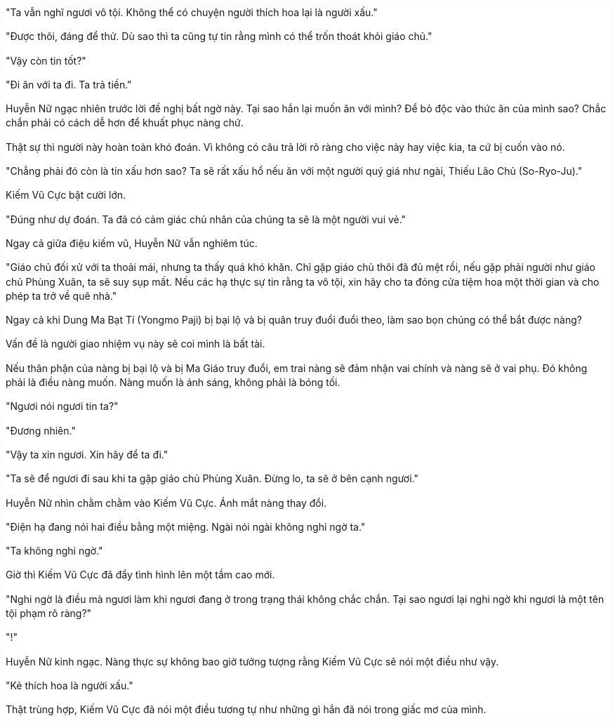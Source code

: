 "Ta vẫn nghĩ ngươi vô tội. Không thể có chuyện người thích hoa lại là người xấu."

"Được thôi, đáng để thử. Dù sao thì ta cũng tự tin rằng mình có thể trốn thoát khỏi giáo chủ."

"Vậy còn tin tốt?"

"Đi ăn với ta đi. Ta trả tiền."

Huyễn Nữ ngạc nhiên trước lời đề nghị bất ngờ này. Tại sao hắn lại muốn ăn với mình? Để bỏ độc vào thức ăn của mình sao? Chắc chắn phải có cách dễ hơn để khuất phục nàng chứ.

Thật sự thì người này hoàn toàn khó đoán. Vì không có câu trả lời rõ ràng cho việc này hay việc kia, ta cứ bị cuốn vào nó.

"Chẳng phải đó còn là tin xấu hơn sao? Ta sẽ rất xấu hổ nếu ăn với một người quý giá như ngài, Thiếu Lão Chủ (So-Ryo-Ju)."

Kiếm Vũ Cực bật cười lớn.

"Đúng như dự đoán. Ta đã có cảm giác chủ nhân của chúng ta sẽ là một người vui vẻ."

Ngay cả giữa điệu kiếm vũ, Huyễn Nữ vẫn nghiêm túc.

"Giáo chủ đối xử với ta thoải mái, nhưng ta thấy quá khó khăn. Chỉ gặp giáo chủ thôi đã đủ mệt rồi, nếu gặp phải người như giáo chủ Phùng Xuân, ta sẽ suy sụp mất. Nếu các hạ thực sự tin rằng ta vô tội, xin hãy cho ta đóng cửa tiệm hoa một thời gian và cho phép ta trở về quê nhà."

Ngay cả khi Dung Ma Bạt Tí (Yongmo Paji) bị bại lộ và bị quân truy đuổi đuổi theo, làm sao bọn chúng có thể bắt được nàng?

Vấn đề là người giao nhiệm vụ này sẽ coi mình là bất tài.

Nếu thân phận của nàng bị bại lộ và bị Ma Giáo truy đuổi, em trai nàng sẽ đảm nhận vai chính và nàng sẽ ở vai phụ. Đó không phải là điều nàng muốn. Nàng muốn là ánh sáng, không phải là bóng tối.

"Ngươi nói ngươi tin ta?"

"Đương nhiên."

"Vậy ta xin ngươi. Xin hãy để ta đi."

"Ta sẽ để ngươi đi sau khi ta gặp giáo chủ Phùng Xuân. Đừng lo, ta sẽ ở bên cạnh ngươi."

Huyễn Nữ nhìn chằm chằm vào Kiếm Vũ Cực. Ánh mắt nàng thay đổi.

"Điện hạ đang nói hai điều bằng một miệng. Ngài nói ngài không nghi ngờ ta."

"Ta không nghi ngờ."

Giờ thì Kiếm Vũ Cực đã đẩy tình hình lên một tầm cao mới.

"Nghi ngờ là điều mà ngươi làm khi ngươi đang ở trong trạng thái không chắc chắn. Tại sao ngươi lại nghi ngờ khi ngươi là một tên tội phạm rõ ràng?"

"!"

Huyễn Nữ kinh ngạc. Nàng thực sự không bao giờ tưởng tượng rằng Kiếm Vũ Cực sẽ nói một điều như vậy.

"Kẻ thích hoa là người xấu."

Thật trùng hợp, Kiếm Vũ Cực đã nói một điều tương tự như những gì hắn đã nói trong giấc mơ của mình.
